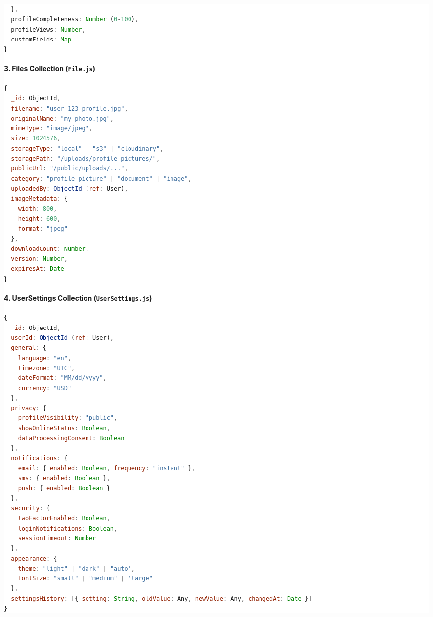 ```javascript
  },
  profileCompleteness: Number (0-100),
  profileViews: Number,
  customFields: Map
}
```

#### 3. **Files Collection** (`File.js`)
```javascript
{
  _id: ObjectId,
  filename: "user-123-profile.jpg",
  originalName: "my-photo.jpg",
  mimeType: "image/jpeg",
  size: 1024576,
  storageType: "local" | "s3" | "cloudinary",
  storagePath: "/uploads/profile-pictures/",
  publicUrl: "/public/uploads/...",
  category: "profile-picture" | "document" | "image",
  uploadedBy: ObjectId (ref: User),
  imageMetadata: {
    width: 800,
    height: 600,
    format: "jpeg"
  },
  downloadCount: Number,
  version: Number,
  expiresAt: Date
}
```

#### 4. **UserSettings Collection** (`UserSettings.js`)
```javascript
{
  _id: ObjectId,
  userId: ObjectId (ref: User),
  general: {
    language: "en",
    timezone: "UTC",
    dateFormat: "MM/dd/yyyy",
    currency: "USD"
  },
  privacy: {
    profileVisibility: "public",
    showOnlineStatus: Boolean,
    dataProcessingConsent: Boolean
  },
  notifications: {
    email: { enabled: Boolean, frequency: "instant" },
    sms: { enabled: Boolean },
    push: { enabled: Boolean }
  },
  security: {
    twoFactorEnabled: Boolean,
    loginNotifications: Boolean,
    sessionTimeout: Number
  },
  appearance: {
    theme: "light" | "dark" | "auto",
    fontSize: "small" | "medium" | "large"
  },
  settingsHistory: [{ setting: String, oldValue: Any, newValue: Any, changedAt: Date }]
}
```